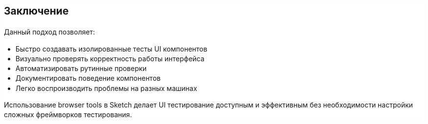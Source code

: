 ## Заключение

Данный подход позволяет:
- Быстро создавать изолированные тесты UI компонентов
- Визуально проверять корректность работы интерфейса
- Автоматизировать рутинные проверки
- Документировать поведение компонентов
- Легко воспроизводить проблемы на разных машинах

Использование browser tools в Sketch делает UI тестирование доступным и эффективным без необходимости настройки сложных фреймворков тестирования.